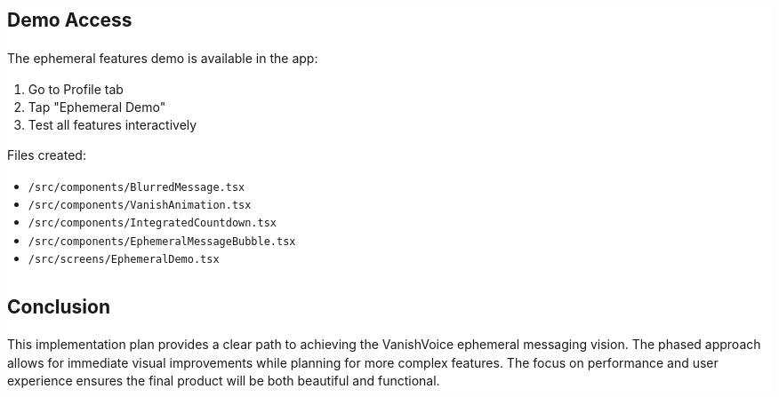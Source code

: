 ## Demo Access

The ephemeral features demo is available in the app:
1. Go to Profile tab
2. Tap "Ephemeral Demo"
3. Test all features interactively

Files created:
- `/src/components/BlurredMessage.tsx`
- `/src/components/VanishAnimation.tsx`
- `/src/components/IntegratedCountdown.tsx`
- `/src/components/EphemeralMessageBubble.tsx`
- `/src/screens/EphemeralDemo.tsx`

## Conclusion

This implementation plan provides a clear path to achieving the VanishVoice ephemeral messaging vision. The phased approach allows for immediate visual improvements while planning for more complex features. The focus on performance and user experience ensures the final product will be both beautiful and functional.